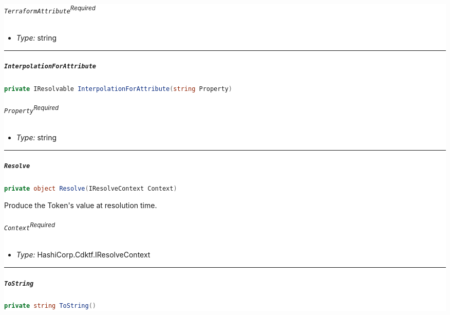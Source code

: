 ###### `TerraformAttribute`<sup>Required</sup> <a name="TerraformAttribute" id="rhizo-co-terraform-provider-oci.dataOciLoadBalancerSslCipherSuites.DataOciLoadBalancerSslCipherSuitesSslCipherSuitesOutputReference.getStringMapAttribute.parameter.terraformAttribute"></a>

- *Type:* string

---

##### `InterpolationForAttribute` <a name="InterpolationForAttribute" id="rhizo-co-terraform-provider-oci.dataOciLoadBalancerSslCipherSuites.DataOciLoadBalancerSslCipherSuitesSslCipherSuitesOutputReference.interpolationForAttribute"></a>

```csharp
private IResolvable InterpolationForAttribute(string Property)
```

###### `Property`<sup>Required</sup> <a name="Property" id="rhizo-co-terraform-provider-oci.dataOciLoadBalancerSslCipherSuites.DataOciLoadBalancerSslCipherSuitesSslCipherSuitesOutputReference.interpolationForAttribute.parameter.property"></a>

- *Type:* string

---

##### `Resolve` <a name="Resolve" id="rhizo-co-terraform-provider-oci.dataOciLoadBalancerSslCipherSuites.DataOciLoadBalancerSslCipherSuitesSslCipherSuitesOutputReference.resolve"></a>

```csharp
private object Resolve(IResolveContext Context)
```

Produce the Token's value at resolution time.

###### `Context`<sup>Required</sup> <a name="Context" id="rhizo-co-terraform-provider-oci.dataOciLoadBalancerSslCipherSuites.DataOciLoadBalancerSslCipherSuitesSslCipherSuitesOutputReference.resolve.parameter._context"></a>

- *Type:* HashiCorp.Cdktf.IResolveContext

---

##### `ToString` <a name="ToString" id="rhizo-co-terraform-provider-oci.dataOciLoadBalancerSslCipherSuites.DataOciLoadBalancerSslCipherSuitesSslCipherSuitesOutputReference.toString"></a>

```csharp
private string ToString()
```
